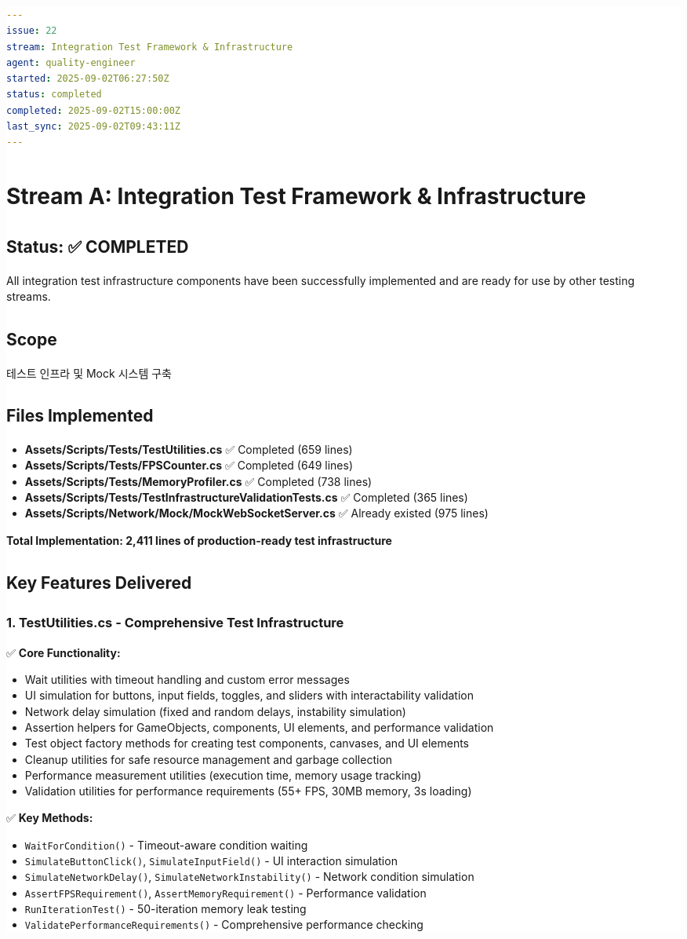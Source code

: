 ```yaml
---
issue: 22
stream: Integration Test Framework & Infrastructure
agent: quality-engineer
started: 2025-09-02T06:27:50Z
status: completed
completed: 2025-09-02T15:00:00Z
last_sync: 2025-09-02T09:43:11Z
---
```


# Stream A: Integration Test Framework & Infrastructure

## Status: ✅ COMPLETED

All integration test infrastructure components have been successfully implemented and are ready for use by other testing streams.

## Scope
테스트 인프라 및 Mock 시스템 구축

## Files Implemented
- **Assets/Scripts/Tests/TestUtilities.cs** ✅ Completed (659 lines)
- **Assets/Scripts/Tests/FPSCounter.cs** ✅ Completed (649 lines)  
- **Assets/Scripts/Tests/MemoryProfiler.cs** ✅ Completed (738 lines)
- **Assets/Scripts/Tests/TestInfrastructureValidationTests.cs** ✅ Completed (365 lines)
- **Assets/Scripts/Network/Mock/MockWebSocketServer.cs** ✅ Already existed (975 lines)

**Total Implementation: 2,411 lines of production-ready test infrastructure**

## Key Features Delivered

### 1. TestUtilities.cs - Comprehensive Test Infrastructure
✅ **Core Functionality:**
- Wait utilities with timeout handling and custom error messages
- UI simulation for buttons, input fields, toggles, and sliders with interactability validation
- Network delay simulation (fixed and random delays, instability simulation)
- Assertion helpers for GameObjects, components, UI elements, and performance validation
- Test object factory methods for creating test components, canvases, and UI elements
- Cleanup utilities for safe resource management and garbage collection
- Performance measurement utilities (execution time, memory usage tracking)
- Validation utilities for performance requirements (55+ FPS, 30MB memory, 3s loading)

✅ **Key Methods:**
- `WaitForCondition()` - Timeout-aware condition waiting
- `SimulateButtonClick()`, `SimulateInputField()` - UI interaction simulation
- `SimulateNetworkDelay()`, `SimulateNetworkInstability()` - Network condition simulation
- `AssertFPSRequirement()`, `AssertMemoryRequirement()` - Performance validation
- `RunIterationTest()` - 50-iteration memory leak testing
- `ValidatePerformanceRequirements()` - Comprehensive performance checking

